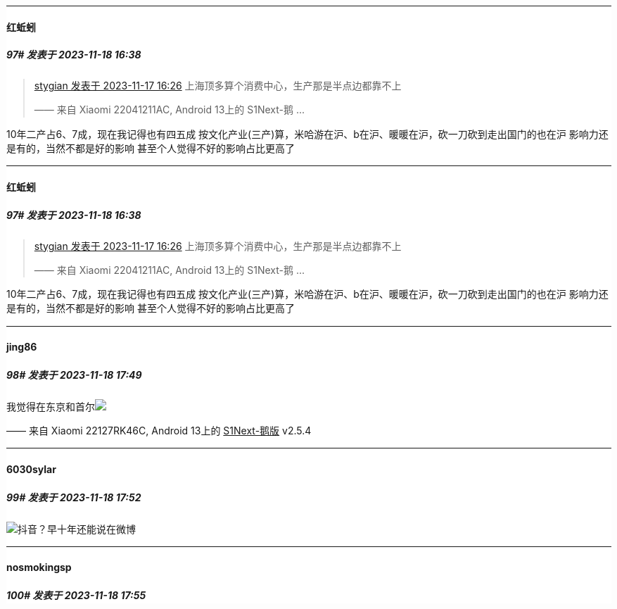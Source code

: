 *****

####  红蚯蚓  
##### 97#       发表于 2023-11-18 16:38

<blockquote><a href="httphttps://bbs.saraba1st.com/2b/forum.php?mod=redirect&amp;goto=findpost&amp;pid=63067086&amp;ptid=2161073" target="_blank">stygian 发表于 2023-11-17 16:26</a>
上海顶多算个消费中心，生产那是半点边都靠不上

—— 来自 Xiaomi 22041211AC, Android 13上的 S1Next-鹅 ...</blockquote>
10年二产占6、7成，现在我记得也有四五成
按文化产业(三产)算，米哈游在沪、b在沪、暖暖在沪，砍一刀砍到走出国门的也在沪
影响力还是有的，当然不都是好的影响
甚至个人觉得不好的影响占比更高了


*****

####  红蚯蚓  
##### 97#       发表于 2023-11-18 16:38

<blockquote><a href="httphttps://bbs.saraba1st.com/2b/forum.php?mod=redirect&amp;goto=findpost&amp;pid=63067086&amp;ptid=2161073" target="_blank">stygian 发表于 2023-11-17 16:26</a>
上海顶多算个消费中心，生产那是半点边都靠不上

—— 来自 Xiaomi 22041211AC, Android 13上的 S1Next-鹅 ...</blockquote>
10年二产占6、7成，现在我记得也有四五成
按文化产业(三产)算，米哈游在沪、b在沪、暖暖在沪，砍一刀砍到走出国门的也在沪
影响力还是有的，当然不都是好的影响
甚至个人觉得不好的影响占比更高了

*****

####  jing86  
##### 98#       发表于 2023-11-18 17:49

我觉得在东京和首尔<img src="https://static.saraba1st.com/image/smiley/face2017/040.png" referrerpolicy="no-referrer">

—— 来自 Xiaomi 22127RK46C, Android 13上的 [S1Next-鹅版](https://github.com/ykrank/S1-Next/releases) v2.5.4

*****

####  6030sylar  
##### 99#       发表于 2023-11-18 17:52

<img src="https://static.saraba1st.com/image/smiley/face2017/001.png" referrerpolicy="no-referrer">抖音？早十年还能说在微博

*****

####  nosmokingsp  
##### 100#       发表于 2023-11-18 17:55
